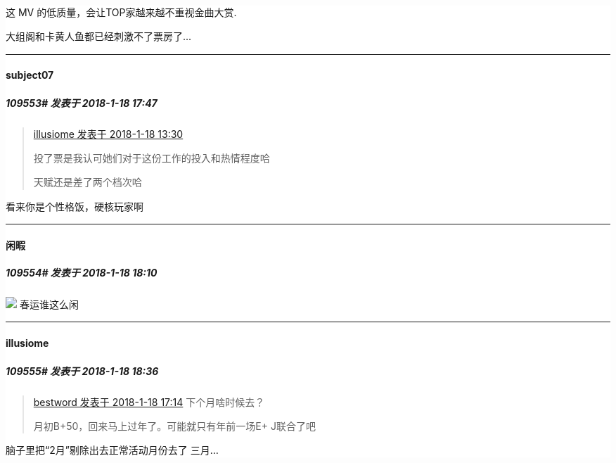 


这 MV 的低质量，会让TOP家越来越不重视金曲大赏.


大组阁和卡黄人鱼都已经刺激不了票房了...







-----

####  subject07  
##### 109553#       发表于 2018-1-18 17:47



<blockquote><a href="httphttps://bbs.saraba1st.com/2b/forum.php?mod=redirect&amp;goto=findpost&amp;pid=38273560&amp;ptid=1105387" target="_blank">illusiome 发表于 2018-1-18 13:30</a>

投了票是我认可她们对于这份工作的投入和热情程度哈

天赋还是差了两个档次哈</blockquote>
看来你是个性格饭，硬核玩家啊







-----

####  闲暇  
##### 109554#       发表于 2018-1-18 18:10



<img src="https://static.saraba1st.com/image/smiley/face2017/027.png" referrerpolicy="no-referrer"> 春运谁这么闲







-----

####  illusiome  
##### 109555#       发表于 2018-1-18 18:36



<blockquote><a href="httphttps://bbs.saraba1st.com/2b/forum.php?mod=redirect&amp;goto=findpost&amp;pid=38275796&amp;ptid=1105387" target="_blank">bestword 发表于 2018-1-18 17:14</a>
下个月啥时候去？

月初B+50，回来马上过年了。可能就只有年前一场E+ J联合了吧</blockquote>
脑子里把“2月”剔除出去正常活动月份去了
三月…



